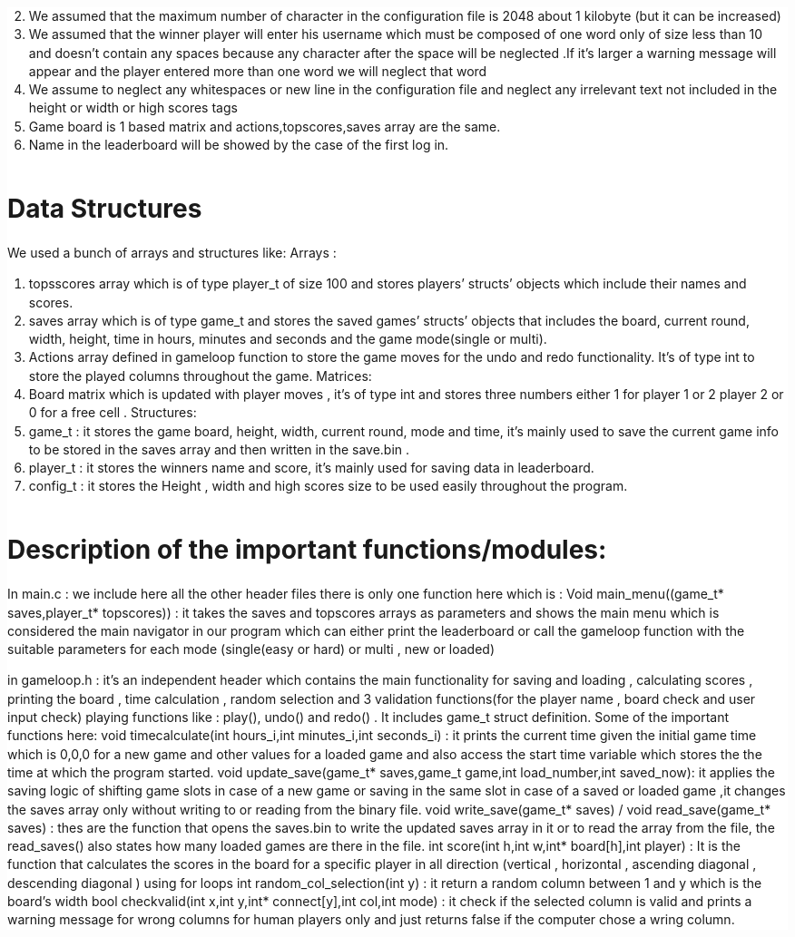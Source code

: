 2.	We assumed that the maximum number of character in the configuration file is 2048 about 1 kilobyte (but it can be increased)
3.	We assumed that the winner player will enter his username which must be composed of one word only of size less than 10 and doesn’t contain any spaces because any character after the space will be neglected .If it’s larger a warning message will appear and the player entered more than one word we will neglect that word
4.	We assume to neglect any whitespaces or new line in the configuration file and neglect any irrelevant text not included in the height or width or high scores tags
5.	Game board is 1 based matrix and actions,topscores,saves array are the same.
6.	Name in the leaderboard will be showed by the case of the first log in.
#	Data Structures
We used a bunch of arrays and structures like:
Arrays : 
1.	topsscores array which is of type player_t of size 100 and stores players’ structs’ objects which include their names and scores.
2.	 saves array which is of type game_t and stores the saved games’ structs’ objects that includes the board, current round,  width, height, time in hours, minutes and seconds and the game mode(single or multi).
3.	Actions array defined in gameloop function to store the game moves  for the undo and redo functionality. It’s of type int to store the played columns throughout the game.
Matrices:
1.	Board matrix which is updated with player moves , it’s of type int and stores three numbers either 1 for player 1 or 2 player 2 or 0 for a free cell .
Structures:
1.	game_t : it stores the game board, height, width, current round, mode and time, it’s mainly used to save the current game info to be stored in the saves array and then written in the save.bin .
2.	player_t : it stores the winners name and score, it’s mainly used for saving data in leaderboard.
3.	config_t : it stores the Height , width and high scores size to be used easily throughout the program.
#	Description of the important functions/modules:
In main.c : we include here all the other header files there is only one function here which is :
Void main_menu((game_t* saves,player_t* topscores)) : it takes the saves and topscores arrays as parameters and shows the main menu which is considered the main navigator in our program which can either print the leaderboard or call the gameloop function with the suitable parameters for each mode (single(easy or hard) or multi , new or loaded)

in gameloop.h : it’s an independent header which contains the main functionality for saving and loading , calculating scores , printing the board , time calculation , random selection and 3 validation functions(for the player name , board check and user input check) playing functions like : play(), undo() and redo() .
It includes game_t struct definition.
Some of the important functions here:
void timecalculate(int hours_i,int minutes_i,int seconds_i) : it prints the current time given the initial game time which is 0,0,0 for a new game and other values for a loaded game and also access the start time variable which stores the the time at which the program started.
void update_save(game_t* saves,game_t game,int load_number,int saved_now): it applies the saving logic of shifting game slots in case of a new game or saving in the same slot in case of a saved or loaded game ,it changes the saves array only without writing to or reading from the binary file.
void write_save(game_t* saves) / void read_save(game_t* saves) : thes are the function that opens the saves.bin to write the updated saves array in it or to read the array from the file, the read_saves() also states how many loaded games are there in the file.
int score(int h,int w,int* board[h],int player) : It is the function that calculates the scores in the board for a specific player in all direction (vertical , horizontal , ascending diagonal , descending diagonal ) using for loops
int random_col_selection(int y) : it return a random column between 1 and y which is the board’s width
bool checkvalid(int x,int y,int* connect[y],int col,int mode) : it check if the selected column is valid and prints a warning message for wrong columns for human players only and just returns false if the computer chose a wring column.